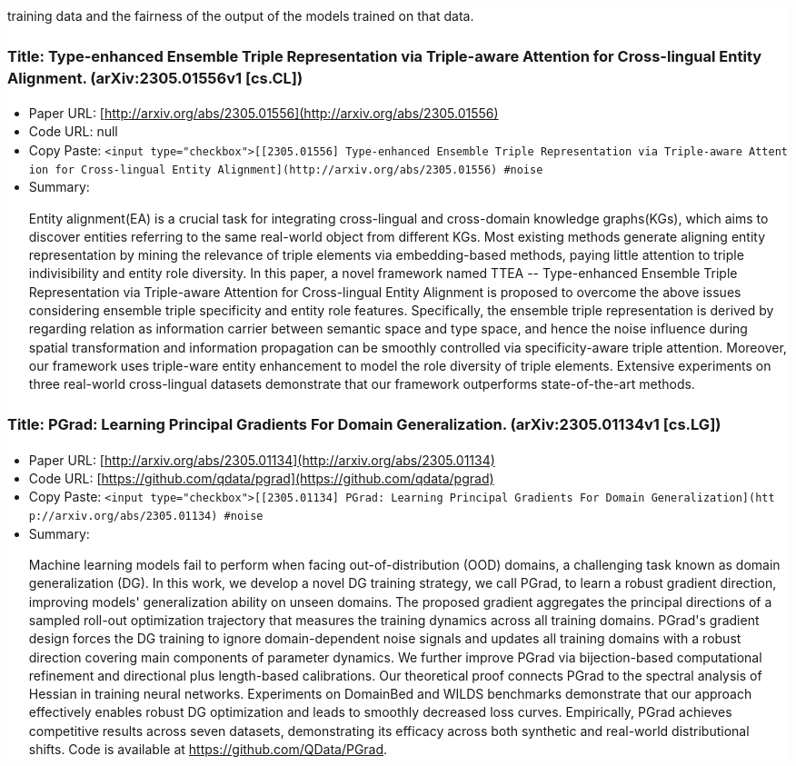 training data and the fairness of the output of the models trained on that
data.
</p>

### Title: Type-enhanced Ensemble Triple Representation via Triple-aware Attention for Cross-lingual Entity Alignment. (arXiv:2305.01556v1 [cs.CL])
* Paper URL: [http://arxiv.org/abs/2305.01556](http://arxiv.org/abs/2305.01556)
* Code URL: null
* Copy Paste: `<input type="checkbox">[[2305.01556] Type-enhanced Ensemble Triple Representation via Triple-aware Attention for Cross-lingual Entity Alignment](http://arxiv.org/abs/2305.01556) #noise`
* Summary: <p>Entity alignment(EA) is a crucial task for integrating cross-lingual and
cross-domain knowledge graphs(KGs), which aims to discover entities referring
to the same real-world object from different KGs. Most existing methods
generate aligning entity representation by mining the relevance of triple
elements via embedding-based methods, paying little attention to triple
indivisibility and entity role diversity. In this paper, a novel framework
named TTEA -- Type-enhanced Ensemble Triple Representation via Triple-aware
Attention for Cross-lingual Entity Alignment is proposed to overcome the above
issues considering ensemble triple specificity and entity role features.
Specifically, the ensemble triple representation is derived by regarding
relation as information carrier between semantic space and type space, and
hence the noise influence during spatial transformation and information
propagation can be smoothly controlled via specificity-aware triple attention.
Moreover, our framework uses triple-ware entity enhancement to model the role
diversity of triple elements. Extensive experiments on three real-world
cross-lingual datasets demonstrate that our framework outperforms
state-of-the-art methods.
</p>

### Title: PGrad: Learning Principal Gradients For Domain Generalization. (arXiv:2305.01134v1 [cs.LG])
* Paper URL: [http://arxiv.org/abs/2305.01134](http://arxiv.org/abs/2305.01134)
* Code URL: [https://github.com/qdata/pgrad](https://github.com/qdata/pgrad)
* Copy Paste: `<input type="checkbox">[[2305.01134] PGrad: Learning Principal Gradients For Domain Generalization](http://arxiv.org/abs/2305.01134) #noise`
* Summary: <p>Machine learning models fail to perform when facing out-of-distribution (OOD)
domains, a challenging task known as domain generalization (DG). In this work,
we develop a novel DG training strategy, we call PGrad, to learn a robust
gradient direction, improving models' generalization ability on unseen domains.
The proposed gradient aggregates the principal directions of a sampled roll-out
optimization trajectory that measures the training dynamics across all training
domains. PGrad's gradient design forces the DG training to ignore
domain-dependent noise signals and updates all training domains with a robust
direction covering main components of parameter dynamics. We further improve
PGrad via bijection-based computational refinement and directional plus
length-based calibrations. Our theoretical proof connects PGrad to the spectral
analysis of Hessian in training neural networks. Experiments on DomainBed and
WILDS benchmarks demonstrate that our approach effectively enables robust DG
optimization and leads to smoothly decreased loss curves. Empirically, PGrad
achieves competitive results across seven datasets, demonstrating its efficacy
across both synthetic and real-world distributional shifts. Code is available
at https://github.com/QData/PGrad.
</p>
